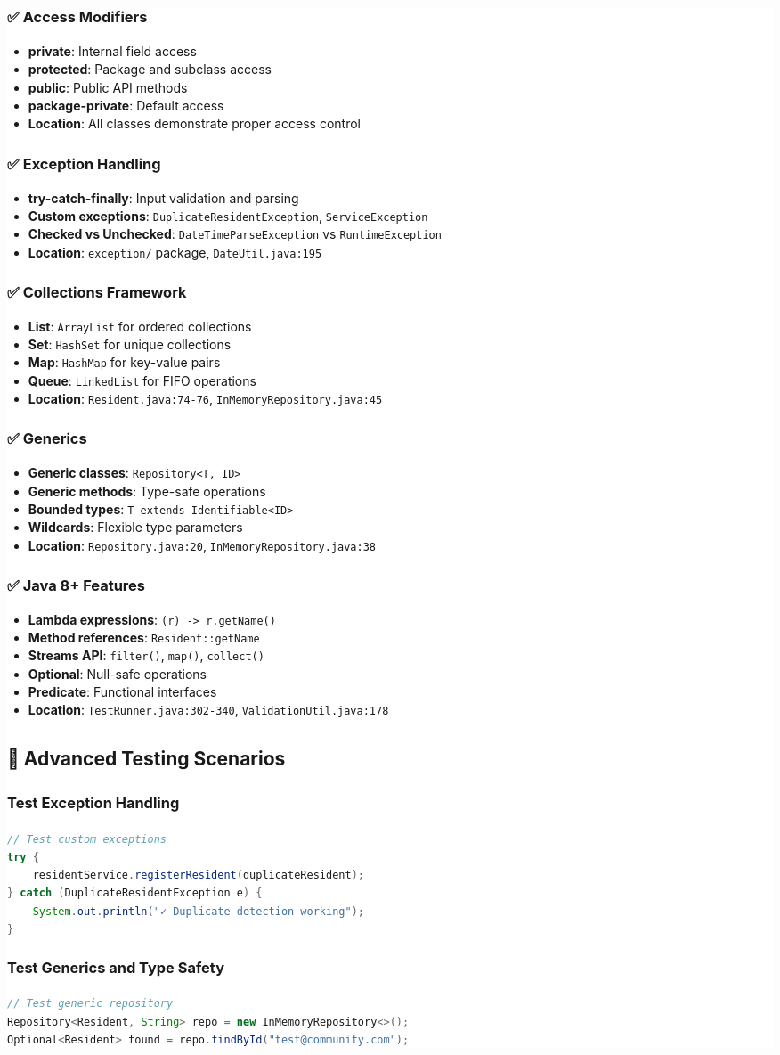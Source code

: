 ### ✅ **Access Modifiers**
- **private**: Internal field access
- **protected**: Package and subclass access
- **public**: Public API methods
- **package-private**: Default access
- **Location**: All classes demonstrate proper access control

### ✅ **Exception Handling**
- **try-catch-finally**: Input validation and parsing
- **Custom exceptions**: `DuplicateResidentException`, `ServiceException`
- **Checked vs Unchecked**: `DateTimeParseException` vs `RuntimeException`
- **Location**: `exception/` package, `DateUtil.java:195`

### ✅ **Collections Framework**
- **List**: `ArrayList` for ordered collections
- **Set**: `HashSet` for unique collections
- **Map**: `HashMap` for key-value pairs
- **Queue**: `LinkedList` for FIFO operations
- **Location**: `Resident.java:74-76`, `InMemoryRepository.java:45`

### ✅ **Generics**
- **Generic classes**: `Repository<T, ID>`
- **Generic methods**: Type-safe operations
- **Bounded types**: `T extends Identifiable<ID>`
- **Wildcards**: Flexible type parameters
- **Location**: `Repository.java:20`, `InMemoryRepository.java:38`

### ✅ **Java 8+ Features**
- **Lambda expressions**: `(r) -> r.getName()`
- **Method references**: `Resident::getName`
- **Streams API**: `filter()`, `map()`, `collect()`
- **Optional**: Null-safe operations
- **Predicate**: Functional interfaces
- **Location**: `TestRunner.java:302-340`, `ValidationUtil.java:178`

## 🚀 **Advanced Testing Scenarios**

### Test Exception Handling
```java
// Test custom exceptions
try {
    residentService.registerResident(duplicateResident);
} catch (DuplicateResidentException e) {
    System.out.println("✓ Duplicate detection working");
}
```

### Test Generics and Type Safety
```java
// Test generic repository
Repository<Resident, String> repo = new InMemoryRepository<>();
Optional<Resident> found = repo.findById("test@community.com");
```
